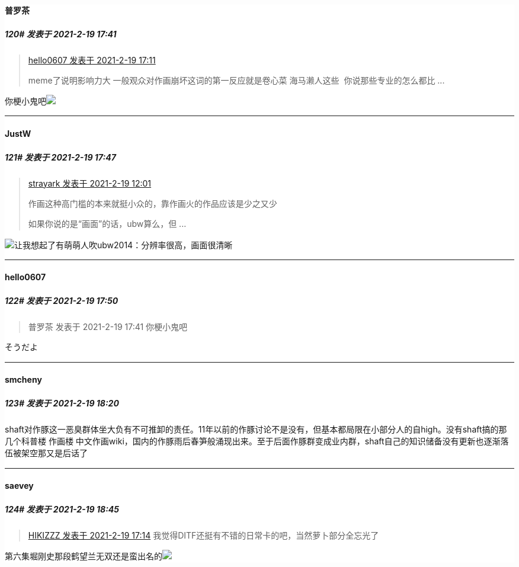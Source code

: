 ####  普罗茶  
##### 120#       发表于 2021-2-19 17:41


<blockquote><a href="httphttps://bbs.saraba1st.com/2b/forum.php?mod=redirect&amp;goto=findpost&amp;pid=50378933&amp;ptid=1988407" target="_blank">hello0607 发表于 2021-2-19 17:11</a>

meme了说明影响力大 一般观众对作画崩坏这词的第一反应就是卷心菜 海马濑人这些  你说那些专业的怎么都比 ...</blockquote>
你梗小鬼吧<img src="https://static.saraba1st.com/image/smiley/face2017/192.png" referrerpolicy="no-referrer">


-----

####  JustW  
##### 121#       发表于 2021-2-19 17:47


<blockquote><a href="httphttps://bbs.saraba1st.com/2b/forum.php?mod=redirect&amp;goto=findpost&amp;pid=50375547&amp;ptid=1988407" target="_blank">strayark 发表于 2021-2-19 12:01</a>

作画这种高门槛的本来就挺小众的，靠作画火的作品应该是少之又少

如果你说的是“画面”的话，ubw算么，但 ...</blockquote>
<img src="https://static.saraba1st.com/image/smiley/face2017/067.png" referrerpolicy="no-referrer">让我想起了有萌萌人吹ubw2014：分辨率很高，画面很清晰


-----

####  hello0607  
##### 122#       发表于 2021-2-19 17:50


<blockquote>普罗茶 发表于 2021-2-19 17:41
你梗小鬼吧</blockquote>
そうだよ


-----

####  smcheny  
##### 123#       发表于 2021-2-19 18:20


shaft对作豚这一恶臭群体坐大负有不可推卸的责任。11年以前的作豚讨论不是没有，但基本都局限在小部分人的自high。没有shaft搞的那几个科普楼 作画楼 中文作画wiki，国内的作豚雨后春笋般涌现出来。至于后面作豚群变成业内群，shaft自己的知识储备没有更新也逐渐落伍被架空那又是后话了


-----

####  saevey  
##### 124#       发表于 2021-2-19 18:45


<blockquote><a href="httphttps://bbs.saraba1st.com/2b/forum.php?mod=redirect&amp;goto=findpost&amp;pid=50378958&amp;ptid=1988407" target="_blank">HIKIZZZ 发表于 2021-2-19 17:14</a>
我觉得DITF还挺有不错的日常卡的吧，当然萝卜部分全忘光了</blockquote>
第六集堀刚史那段鹤望兰无双还是蛮出名的<img src="https://static.saraba1st.com/image/smiley/face2017/009.gif" referrerpolicy="no-referrer">
